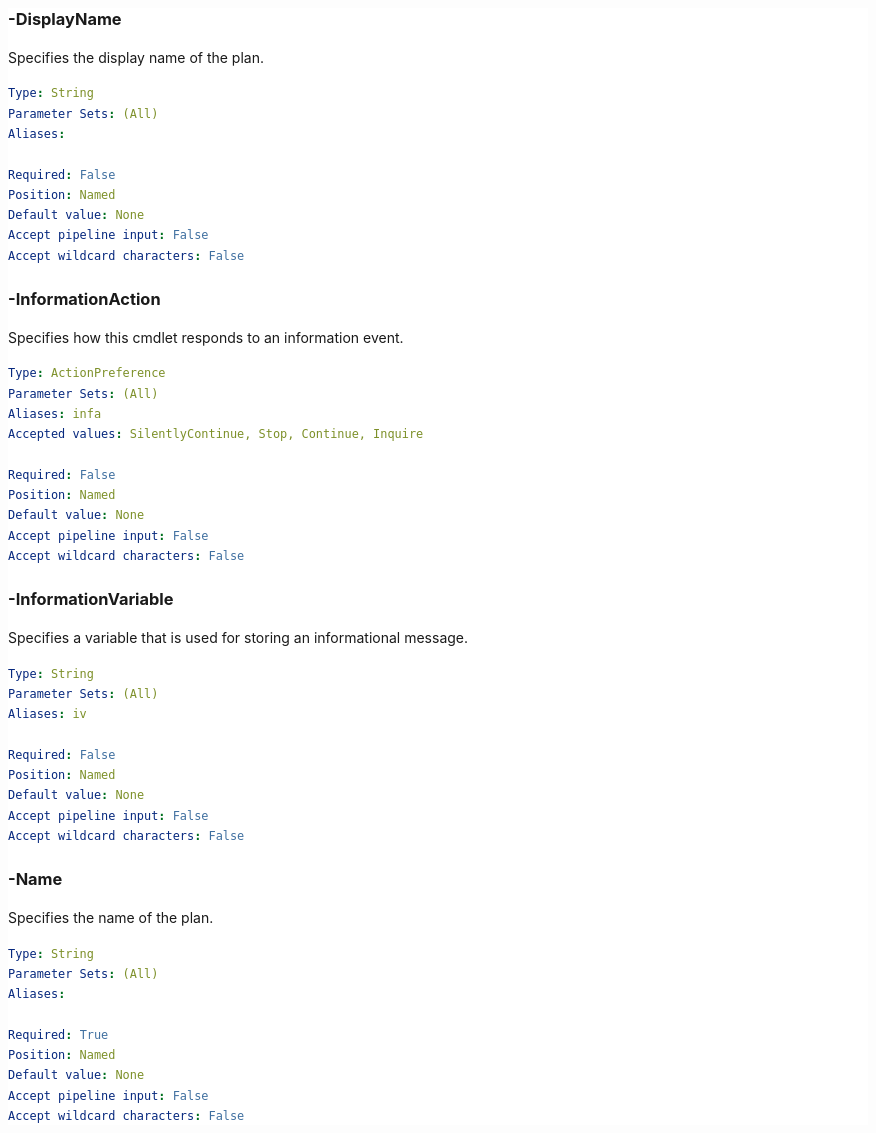 ### -DisplayName
Specifies the display name of the plan.

```yaml
Type: String
Parameter Sets: (All)
Aliases:

Required: False
Position: Named
Default value: None
Accept pipeline input: False
Accept wildcard characters: False
```

### -InformationAction
Specifies how this cmdlet responds to an information event.

```yaml
Type: ActionPreference
Parameter Sets: (All)
Aliases: infa
Accepted values: SilentlyContinue, Stop, Continue, Inquire

Required: False
Position: Named
Default value: None
Accept pipeline input: False
Accept wildcard characters: False
```

### -InformationVariable
Specifies a variable that is used for storing an informational message.

```yaml
Type: String
Parameter Sets: (All)
Aliases: iv

Required: False
Position: Named
Default value: None
Accept pipeline input: False
Accept wildcard characters: False
```

### -Name
Specifies the name of the plan.

```yaml
Type: String
Parameter Sets: (All)
Aliases:

Required: True
Position: Named
Default value: None
Accept pipeline input: False
Accept wildcard characters: False
```
